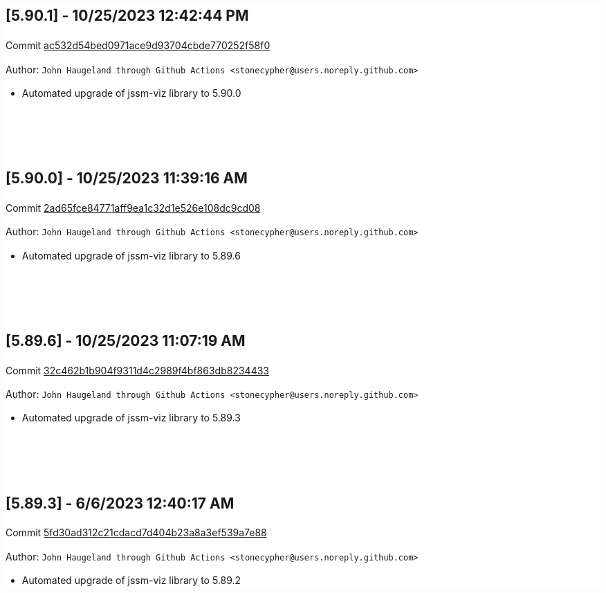 ## [5.90.1] - 10/25/2023 12:42:44 PM

Commit [ac532d54bed0971ace9d93704cbde770252f58f0](https://github.com/StoneCypher/jssm/commit/ac532d54bed0971ace9d93704cbde770252f58f0)

Author: `John Haugeland through Github Actions <stonecypher@users.noreply.github.com>`

  * Automated upgrade of jssm-viz library to 5.90.0




&nbsp;

&nbsp;

<a name="5__90__0" />

## [5.90.0] - 10/25/2023 11:39:16 AM

Commit [2ad65fce84771aff9ea1c32d1e526e108dc9cd08](https://github.com/StoneCypher/jssm/commit/2ad65fce84771aff9ea1c32d1e526e108dc9cd08)

Author: `John Haugeland through Github Actions <stonecypher@users.noreply.github.com>`

  * Automated upgrade of jssm-viz library to 5.89.6




&nbsp;

&nbsp;

<a name="5__89__6" />

## [5.89.6] - 10/25/2023 11:07:19 AM

Commit [32c462b1b904f9311d4c2989f4bf863db8234433](https://github.com/StoneCypher/jssm/commit/32c462b1b904f9311d4c2989f4bf863db8234433)

Author: `John Haugeland through Github Actions <stonecypher@users.noreply.github.com>`

  * Automated upgrade of jssm-viz library to 5.89.3




&nbsp;

&nbsp;

<a name="5__89__3" />

## [5.89.3] - 6/6/2023 12:40:17 AM

Commit [5fd30ad312c21cdacd7d404b23a8a3ef539a7e88](https://github.com/StoneCypher/jssm/commit/5fd30ad312c21cdacd7d404b23a8a3ef539a7e88)

Author: `John Haugeland through Github Actions <stonecypher@users.noreply.github.com>`

  * Automated upgrade of jssm-viz library to 5.89.2
